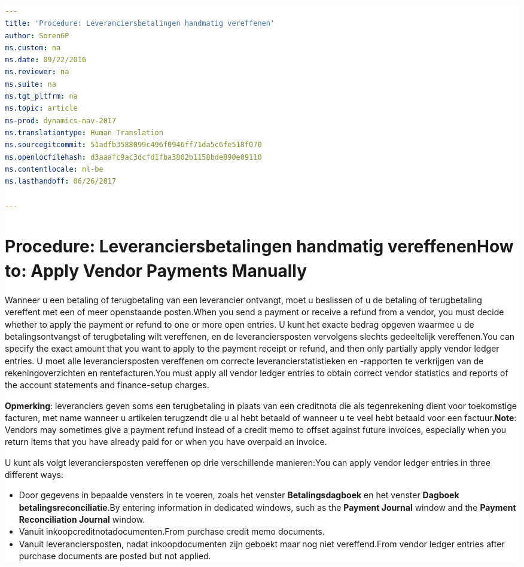 ```yaml
---
title: 'Procedure: Leveranciersbetalingen handmatig vereffenen'
author: SorenGP
ms.custom: na
ms.date: 09/22/2016
ms.reviewer: na
ms.suite: na
ms.tgt_pltfrm: na
ms.topic: article
ms-prod: dynamics-nav-2017
ms.translationtype: Human Translation
ms.sourcegitcommit: 51adfb3588099c496f0946ff71da5c6fe518f070
ms.openlocfilehash: d3aaafc9ac3dcfd1fba3802b1158bde890e09110
ms.contentlocale: nl-be
ms.lasthandoff: 06/26/2017

---
```


# <a name="how-to-apply-vendor-payments-manually"></a><span data-ttu-id="5c762-102">Procedure: Leveranciersbetalingen handmatig vereffenen</span><span class="sxs-lookup"><span data-stu-id="5c762-102">How to: Apply Vendor Payments Manually</span></span>

<span data-ttu-id="5c762-103">Wanneer u een betaling of terugbetaling van een leverancier ontvangt, moet u beslissen of u de betaling of terugbetaling vereffent met een of meer openstaande posten.</span><span class="sxs-lookup"><span data-stu-id="5c762-103">When you send a payment or receive a refund from a vendor, you must decide whether to apply the payment or refund to one or more open entries.</span></span> <span data-ttu-id="5c762-104">U kunt het exacte bedrag opgeven waarmee u de betalingsontvangst of terugbetaling wilt vereffenen, en de leveranciersposten vervolgens slechts gedeeltelijk vereffenen.</span><span class="sxs-lookup"><span data-stu-id="5c762-104">You can specify the exact amount that you want to apply to the payment receipt or refund, and then only partially apply vendor ledger entries.</span></span> <span data-ttu-id="5c762-105">U moet alle leveranciersposten vereffenen om correcte leverancierstatistieken en -rapporten te verkrijgen van de rekeningoverzichten en rentefacturen.</span><span class="sxs-lookup"><span data-stu-id="5c762-105">You must apply all vendor ledger entries to obtain correct vendor statistics and reports of the account statements and finance-setup charges.</span></span>

<span data-ttu-id="5c762-106">**Opmerking**: leveranciers geven soms een terugbetaling in plaats van een creditnota die als tegenrekening dient voor toekomstige facturen, met name wanneer u artikelen terugzendt die u al hebt betaald of wanneer u te veel hebt betaald voor een factuur.</span><span class="sxs-lookup"><span data-stu-id="5c762-106">**Note**: Vendors may sometimes give a payment refund instead of a credit memo to offset against future invoices, especially when you return items that you have already paid for or when you have overpaid an invoice.</span></span>

<span data-ttu-id="5c762-107">U kunt als volgt leveranciersposten vereffenen op drie verschillende manieren:</span><span class="sxs-lookup"><span data-stu-id="5c762-107">You can apply vendor ledger entries in three different ways:</span></span>

- <span data-ttu-id="5c762-108">Door gegevens in bepaalde vensters in te voeren, zoals het venster **Betalingsdagboek** en het venster **Dagboek betalingsreconciliatie**.</span><span class="sxs-lookup"><span data-stu-id="5c762-108">By entering information in dedicated windows, such as the **Payment Journal** window and the **Payment Reconciliation Journal** window.</span></span>
- <span data-ttu-id="5c762-109">Vanuit inkoopcreditnotadocumenten.</span><span class="sxs-lookup"><span data-stu-id="5c762-109">From purchase credit memo documents.</span></span>
- <span data-ttu-id="5c762-110">Vanuit leveranciersposten, nadat inkoopdocumenten zijn geboekt maar nog niet vereffend.</span><span class="sxs-lookup"><span data-stu-id="5c762-110">From vendor ledger entries after purchase documents are posted but not applied.</span></span>
